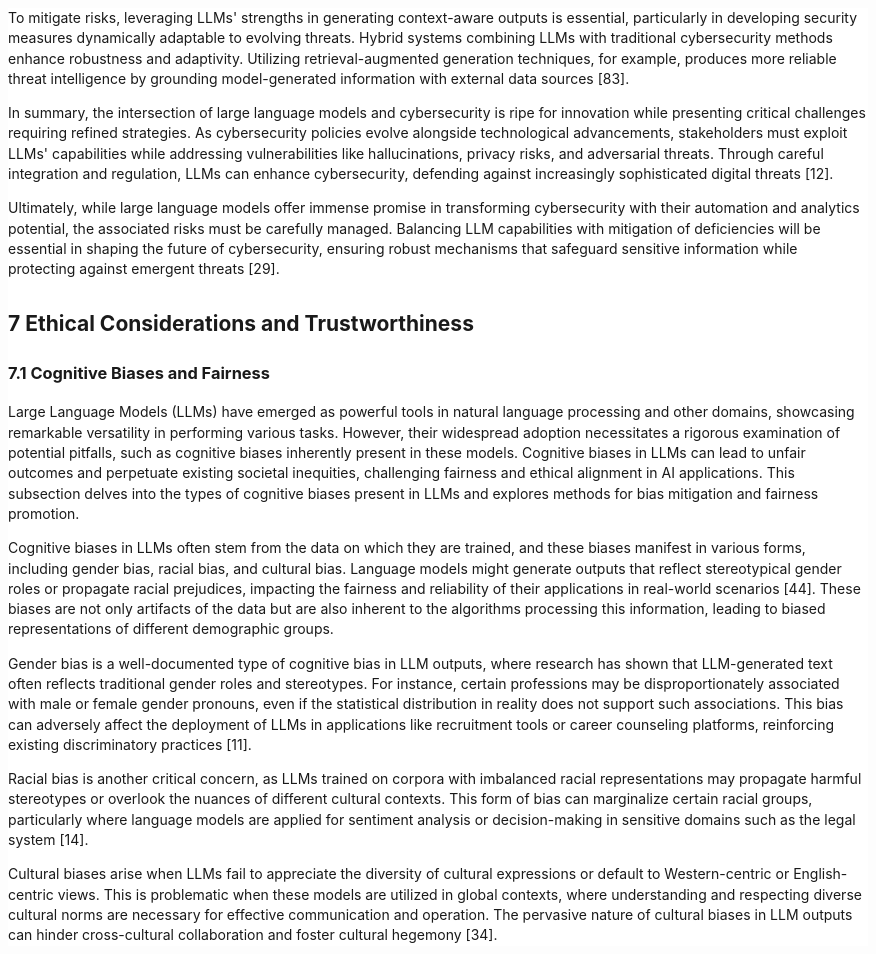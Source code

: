 To mitigate risks, leveraging LLMs' strengths in generating context-aware outputs is essential, particularly in developing security measures dynamically adaptable to evolving threats. Hybrid systems combining LLMs with traditional cybersecurity methods enhance robustness and adaptivity. Utilizing retrieval-augmented generation techniques, for example, produces more reliable threat intelligence by grounding model-generated information with external data sources [83].

In summary, the intersection of large language models and cybersecurity is ripe for innovation while presenting critical challenges requiring refined strategies. As cybersecurity policies evolve alongside technological advancements, stakeholders must exploit LLMs' capabilities while addressing vulnerabilities like hallucinations, privacy risks, and adversarial threats. Through careful integration and regulation, LLMs can enhance cybersecurity, defending against increasingly sophisticated digital threats [12].

Ultimately, while large language models offer immense promise in transforming cybersecurity with their automation and analytics potential, the associated risks must be carefully managed. Balancing LLM capabilities with mitigation of deficiencies will be essential in shaping the future of cybersecurity, ensuring robust mechanisms that safeguard sensitive information while protecting against emergent threats [29].

## 7 Ethical Considerations and Trustworthiness

### 7.1 Cognitive Biases and Fairness

Large Language Models (LLMs) have emerged as powerful tools in natural language processing and other domains, showcasing remarkable versatility in performing various tasks. However, their widespread adoption necessitates a rigorous examination of potential pitfalls, such as cognitive biases inherently present in these models. Cognitive biases in LLMs can lead to unfair outcomes and perpetuate existing societal inequities, challenging fairness and ethical alignment in AI applications. This subsection delves into the types of cognitive biases present in LLMs and explores methods for bias mitigation and fairness promotion.

Cognitive biases in LLMs often stem from the data on which they are trained, and these biases manifest in various forms, including gender bias, racial bias, and cultural bias. Language models might generate outputs that reflect stereotypical gender roles or propagate racial prejudices, impacting the fairness and reliability of their applications in real-world scenarios [44]. These biases are not only artifacts of the data but are also inherent to the algorithms processing this information, leading to biased representations of different demographic groups.

Gender bias is a well-documented type of cognitive bias in LLM outputs, where research has shown that LLM-generated text often reflects traditional gender roles and stereotypes. For instance, certain professions may be disproportionately associated with male or female gender pronouns, even if the statistical distribution in reality does not support such associations. This bias can adversely affect the deployment of LLMs in applications like recruitment tools or career counseling platforms, reinforcing existing discriminatory practices [11].

Racial bias is another critical concern, as LLMs trained on corpora with imbalanced racial representations may propagate harmful stereotypes or overlook the nuances of different cultural contexts. This form of bias can marginalize certain racial groups, particularly where language models are applied for sentiment analysis or decision-making in sensitive domains such as the legal system [14].

Cultural biases arise when LLMs fail to appreciate the diversity of cultural expressions or default to Western-centric or English-centric views. This is problematic when these models are utilized in global contexts, where understanding and respecting diverse cultural norms are necessary for effective communication and operation. The pervasive nature of cultural biases in LLM outputs can hinder cross-cultural collaboration and foster cultural hegemony [34].
